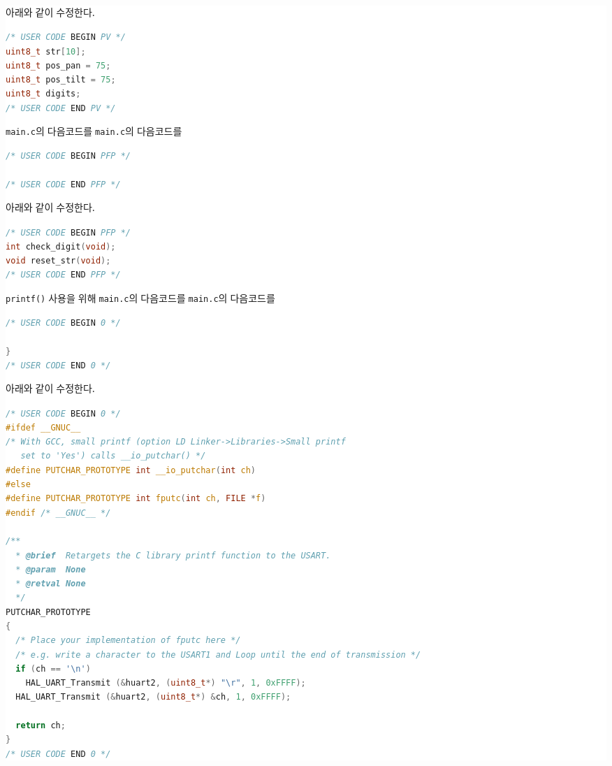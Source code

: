 아래와 같이 수정한다. 

```c
/* USER CODE BEGIN PV */
uint8_t str[10];
uint8_t pos_pan = 75;
uint8_t pos_tilt = 75;
uint8_t digits;
/* USER CODE END PV */
```





`main.c`의 다음코드를 `main.c`의 다음코드를 

```c
/* USER CODE BEGIN PFP */

/* USER CODE END PFP */
```

아래와 같이 수정한다. 

```c
/* USER CODE BEGIN PFP */
int check_digit(void);
void reset_str(void);
/* USER CODE END PFP */
```





`printf()` 사용을 위해 `main.c`의 다음코드를 `main.c`의 다음코드를 

```c
/* USER CODE BEGIN 0 */

}
/* USER CODE END 0 */
```

아래와 같이 수정한다. 

```c
/* USER CODE BEGIN 0 */
#ifdef __GNUC__
/* With GCC, small printf (option LD Linker->Libraries->Small printf
   set to 'Yes') calls __io_putchar() */
#define PUTCHAR_PROTOTYPE int __io_putchar(int ch)
#else
#define PUTCHAR_PROTOTYPE int fputc(int ch, FILE *f)
#endif /* __GNUC__ */

/**
  * @brief  Retargets the C library printf function to the USART.
  * @param  None
  * @retval None
  */
PUTCHAR_PROTOTYPE
{
  /* Place your implementation of fputc here */
  /* e.g. write a character to the USART1 and Loop until the end of transmission */
  if (ch == '\n')
    HAL_UART_Transmit (&huart2, (uint8_t*) "\r", 1, 0xFFFF);
  HAL_UART_Transmit (&huart2, (uint8_t*) &ch, 1, 0xFFFF);

  return ch;
}
/* USER CODE END 0 */
```